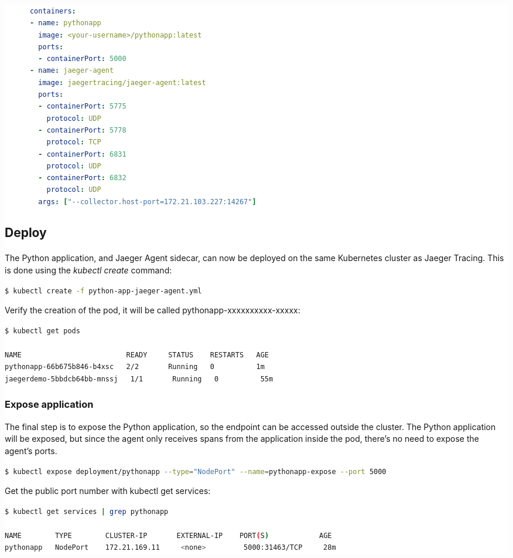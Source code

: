 ```yaml
      containers:
      - name: pythonapp
        image: <your-username>/pythonapp:latest
        ports:
        - containerPort: 5000
      - name: jaeger-agent
        image: jaegertracing/jaeger-agent:latest
        ports:
        - containerPort: 5775
          protocol: UDP
        - containerPort: 5778
          protocol: TCP
        - containerPort: 6831
          protocol: UDP
        - containerPort: 6832
          protocol: UDP
        args: ["--collector.host-port=172.21.103.227:14267"]
```

## Deploy
The Python application, and Jaeger Agent sidecar, can now be deployed on the same Kubernetes cluster as Jaeger Tracing. This is done using the *kubectl create* command:

```bash
$ kubectl create -f python-app-jaeger-agent.yml
```

Verify the creation of the pod, it will be called pythonapp-xxxxxxxxxx-xxxxx:

```bash
$ kubectl get pods

NAME                         READY     STATUS    RESTARTS   AGE
pythonapp-66b675b846-b4xsc   2/2       Running   0          1m
jaegerdemo-5bbdcb64bb-mnssj   1/1       Running   0          55m
```

### Expose application
The final step is to expose the Python application, so the endpoint can be accessed outside the cluster. The Python application will be exposed, but since the agent only receives spans from the application inside the pod, there’s no need to expose the agent’s ports.

```bash
$ kubectl expose deployment/pythonapp --type="NodePort" --name=pythonapp-expose --port 5000
```

Get the public port number with kubectl get services:

```bash
$ kubectl get services | grep pythonapp

NAME        TYPE        CLUSTER-IP       EXTERNAL-IP    PORT(S)            AGE
pythonapp   NodePort    172.21.169.11     <none>         5000:31463/TCP     28m
```
